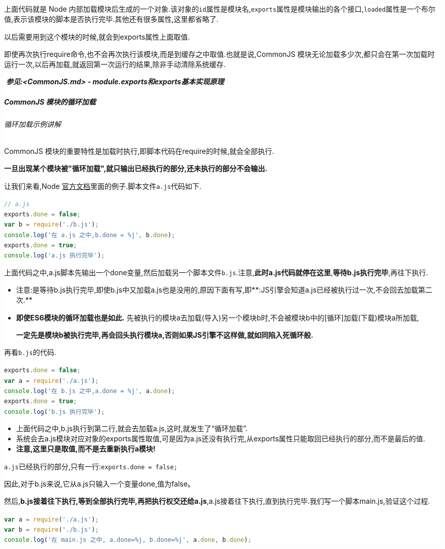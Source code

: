 上面代码就是 Node 内部加载模块后生成的一个对象.该对象的`id`属性是模块名,`exports`属性是模块输出的各个接口,`loaded`属性是一个布尔值,表示该模块的脚本是否执行完毕.其他还有很多属性,这里都省略了.

以后需要用到这个模块的时候,就会到exports属性上面取值.

即使再次执行require命令,也不会再次执行该模块,而是到缓存之中取值.也就是说,CommonJS 模块无论加载多少次,都只会在第一次加载时运行一次,以后再加载,就返回第一次运行的结果,除非手动清除系统缓存.

​    ***参见:<CommonJS.md> - module.exports和exports基本实现原理***

##### CommonJS 模块的循环加载

###### 循环加载示例讲解

CommonJS 模块的重要特性是加载时执行,即脚本代码在require的时候,就会全部执行.

**一旦出现某个模块被"循环加载",就只输出已经执行的部分,还未执行的部分不会输出.**

让我们来看,Node [官方文档](https://nodejs.org/api/modules.html#modules_cycles)里面的例子.脚本文件`a.js`代码如下.

```javascript
// a.js
exports.done = false;
var b = require('./b.js');
console.log('在 a.js 之中,b.done = %j', b.done);
exports.done = true;
console.log('a.js 执行完毕');
```

上面代码之中,a.js脚本先输出一个done变量,然后加载另一个脚本文件`b.js`.注意,**此时a.js代码就停在这里**,**等待b.js执行完毕**,再往下执行.

- 注意:是等待b.js执行完毕,即使b.js中又加载a.js也是没用的,原因下面有写,即**:JS引擎会知道a.js已经被执行过一次,不会回去加载第二次.**

- **即使ES6模块的循环加载也是如此.** 先被执行的模块a去加载(导入)另一个模块b时,不会被模块b中的[循环]加载(下载)模块a所加载,
  
  **一定先是模块b被执行完毕,再会回头执行模块a,否则如果JS引擎不这样做,就如同陷入死循环般.**

再看`b.js`的代码.

```javascript
exports.done = false;
var a = require('./a.js');
console.log('在 b.js 之中,a.done = %j', a.done);
exports.done = true;
console.log('b.js 执行完毕');
```

- 上面代码之中,b.js执行到第二行,就会去加载a.js,这时,就发生了“循环加载”.
- 系统会去a.js模块对应对象的exports属性取值,可是因为a.js还没有执行完,从exports属性只能取回已经执行的部分,而不是最后的值.
- **注意,这里只是取值,而不是去重新执行a模块!**

`a.js`已经执行的部分,只有一行:`exports.done = false;`

因此,对于b.js来说,它从a.js只输入一个变量done,值为false。

然后,**b.js接着往下执行,等到全部执行完毕,再把执行权交还给a.js**,a.js接着往下执行,直到执行完毕.我们写一个脚本main.js,验证这个过程.

```javascript
var a = require('./a.js');
var b = require('./b.js');
console.log('在 main.js 之中, a.done=%j, b.done=%j', a.done, b.done);
```
